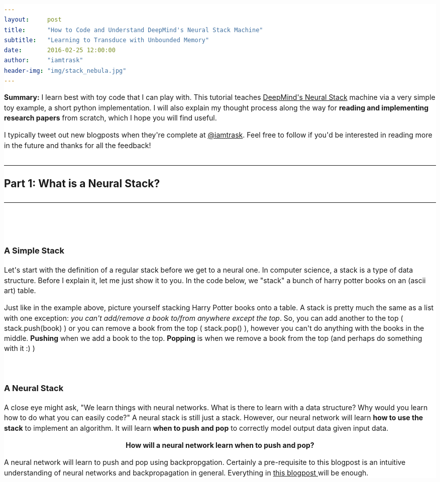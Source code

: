 ```yaml
---
layout:     post
title:      "How to Code and Understand DeepMind's Neural Stack Machine"
subtitle:   "Learning to Transduce with Unbounded Memory"
date:       2016-02-25 12:00:00
author:     "iamtrask"
header-img: "img/stack_nebula.jpg"
---
```


<p><b>Summary:</b> I learn best with toy code that I can play with. This tutorial teaches <a href="http://papers.nips.cc/paper/5648-learning-to-transduce-with-unbounded-memory.pdf">DeepMind's Neural Stack</a> machine via a very simple toy example, a short python implementation. I will also explain my thought process along the way for <b>reading and implementing research papers</b> from scratch, which I hope you will find useful.</p>

<p>I typically tweet out new blogposts when they're complete at <a href="https://twitter.com/iamtrask">@iamtrask</a>. Feel free to follow if you'd be interested in reading more in the future and thanks for all the feedback!
</p>

<h2 class="section-heading"><hr />Part 1: What is a Neural Stack?<br /><hr /></h2>
<br />
<iframe width="700px" height="440px"  src="https://www.youtube.com/embed/3DeL7utEz_k" frameborder="0" allowfullscreen></iframe>
<br />
<h3>A Simple Stack</h3>
<p>Let's start with the definition of a regular stack before we get to a neural one. In computer science, a stack is a type of data structure. Before I explain it, let me just show it to you. In the code below, we "stack" a bunch of harry potter books on an (ascii art) table.</p>

<iframe src="https://trinket.io/embed/python/e887f17901" width="100%" height="600" frameborder="0" marginwidth="0" marginheight="0" allowfullscreen></iframe>

<p>Just like in the example above, picture yourself stacking Harry Potter books onto a table. A stack is pretty much the same as a list with one exception: <i>you can't add/remove a book to/from anywhere except the top</i>. So, you can add another to the top ( stack.push(book) ) or you can remove a book from the top ( stack.pop() ), however you can't do anything with the books in the middle. <b>Pushing</b> when we add a book to the top. <b>Popping</b> is when we remove a book from the top (and perhaps do something with it :) )</p>
<br />
<h3>A Neural Stack</h3>
<p>
A close eye might ask, "We learn things with neural networks. What is there to learn with a data structure? Why would you learn how to do what you can easily code?" A neural stack is still just a stack. However, our neural network will learn <b>how to use the stack</b> to implement an algorithm. It will learn <b>when to push and pop</b> to correctly model output data given input data.
</p>

<center><p><b>How will a neural network learn when to push and pop?</b></p></center>

<p>A neural network will learn to push and pop using backpropgation. Certainly a pre-requisite to this blogpost is an intuitive understanding of neural networks and backpropagation in general. Everything in <a href="http://iamtrask.github.io/2015/07/12/basic-python-network/"> this blogpost </a>will be enough.</p>
